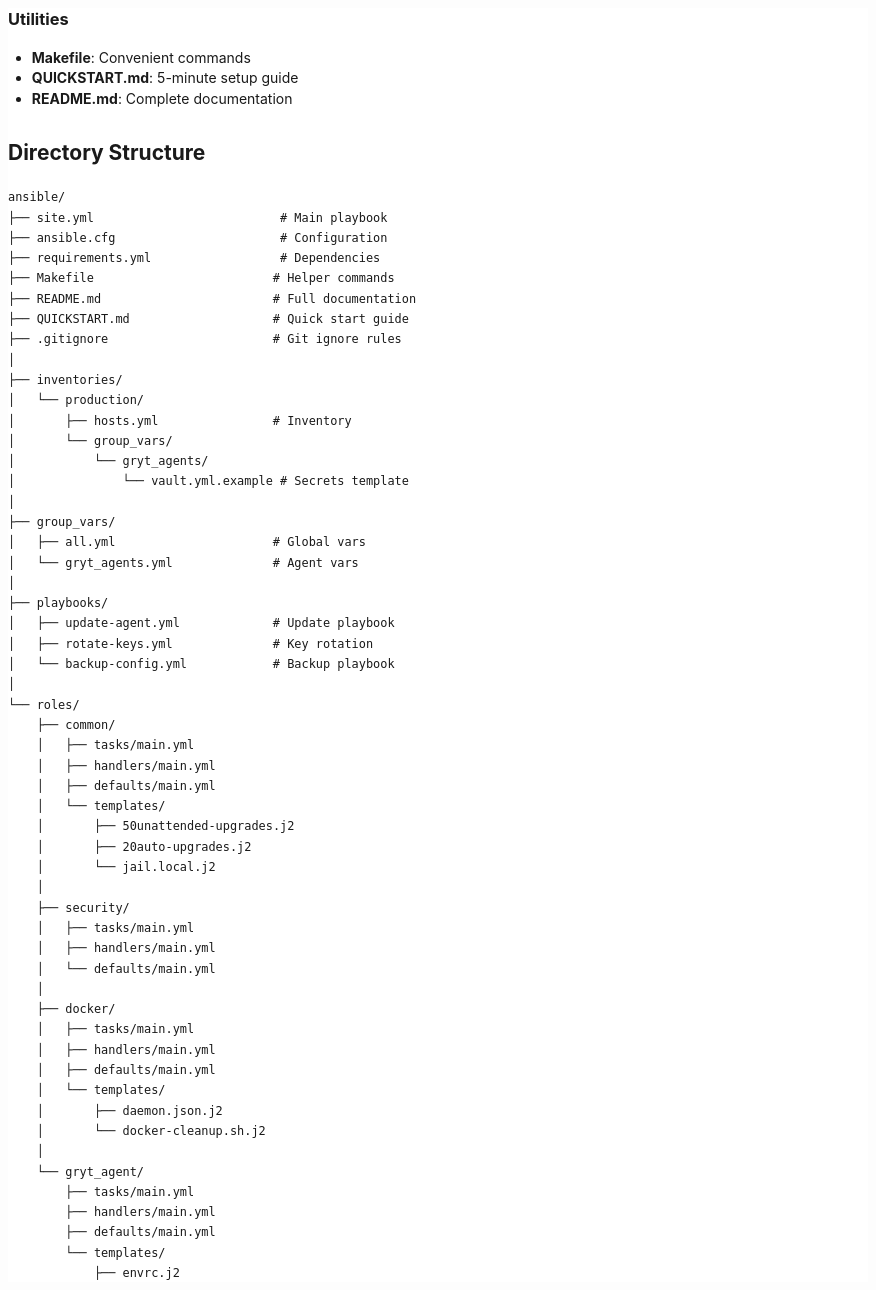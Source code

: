 ### Utilities

- **Makefile**: Convenient commands
- **QUICKSTART.md**: 5-minute setup guide
- **README.md**: Complete documentation

## Directory Structure

```
ansible/
├── site.yml                          # Main playbook
├── ansible.cfg                       # Configuration
├── requirements.yml                  # Dependencies
├── Makefile                         # Helper commands
├── README.md                        # Full documentation
├── QUICKSTART.md                    # Quick start guide
├── .gitignore                       # Git ignore rules
│
├── inventories/
│   └── production/
│       ├── hosts.yml                # Inventory
│       └── group_vars/
│           └── gryt_agents/
│               └── vault.yml.example # Secrets template
│
├── group_vars/
│   ├── all.yml                      # Global vars
│   └── gryt_agents.yml              # Agent vars
│
├── playbooks/
│   ├── update-agent.yml             # Update playbook
│   ├── rotate-keys.yml              # Key rotation
│   └── backup-config.yml            # Backup playbook
│
└── roles/
    ├── common/
    │   ├── tasks/main.yml
    │   ├── handlers/main.yml
    │   ├── defaults/main.yml
    │   └── templates/
    │       ├── 50unattended-upgrades.j2
    │       ├── 20auto-upgrades.j2
    │       └── jail.local.j2
    │
    ├── security/
    │   ├── tasks/main.yml
    │   ├── handlers/main.yml
    │   └── defaults/main.yml
    │
    ├── docker/
    │   ├── tasks/main.yml
    │   ├── handlers/main.yml
    │   ├── defaults/main.yml
    │   └── templates/
    │       ├── daemon.json.j2
    │       └── docker-cleanup.sh.j2
    │
    └── gryt_agent/
        ├── tasks/main.yml
        ├── handlers/main.yml
        ├── defaults/main.yml
        └── templates/
            ├── envrc.j2
```
